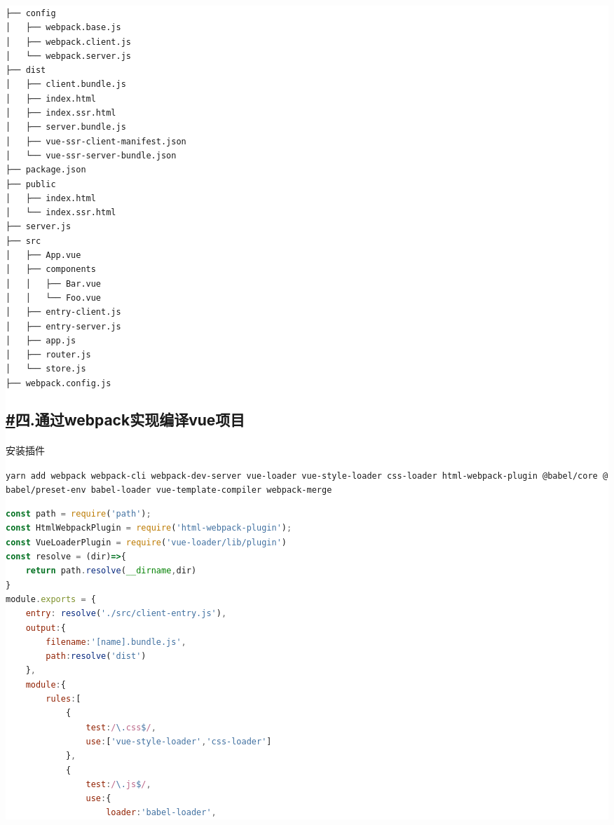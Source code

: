 ```text
├── config
│   ├── webpack.base.js
│   ├── webpack.client.js
│   └── webpack.server.js
├── dist
│   ├── client.bundle.js
│   ├── index.html
│   ├── index.ssr.html
│   ├── server.bundle.js
│   ├── vue-ssr-client-manifest.json
│   └── vue-ssr-server-bundle.json
├── package.json
├── public
│   ├── index.html
│   └── index.ssr.html
├── server.js
├── src
│   ├── App.vue
│   ├── components
│   │   ├── Bar.vue
│   │   └── Foo.vue
│   ├── entry-client.js
│   ├── entry-server.js
│   ├── app.js
│   ├── router.js
│   └── store.js
├── webpack.config.js
```



## [#](http://www.zhufengpeixun.com/advance/vue-analyse/vue-ssr.html#四-通过webpack实现编译vue项目)四.通过webpack实现编译vue项目

安装插件

```text
yarn add webpack webpack-cli webpack-dev-server vue-loader vue-style-loader css-loader html-webpack-plugin @babel/core @babel/preset-env babel-loader vue-template-compiler webpack-merge
```



```javascript
const path = require('path');
const HtmlWebpackPlugin = require('html-webpack-plugin');
const VueLoaderPlugin = require('vue-loader/lib/plugin')
const resolve = (dir)=>{
    return path.resolve(__dirname,dir)
}
module.exports = {
    entry: resolve('./src/client-entry.js'),
    output:{
        filename:'[name].bundle.js',
        path:resolve('dist')
    },
    module:{
        rules:[
            {
                test:/\.css$/,
                use:['vue-style-loader','css-loader']
            },
            {
                test:/\.js$/,
                use:{
                    loader:'babel-loader',
```